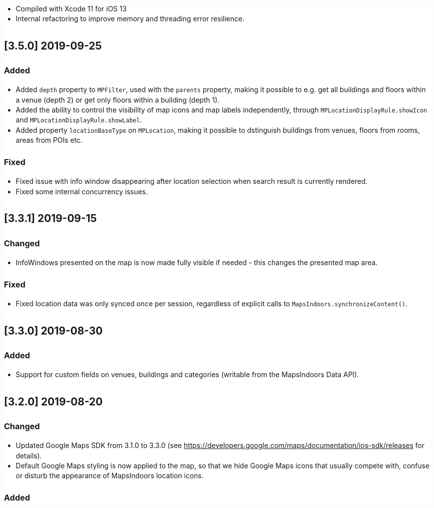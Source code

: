 - Compiled with Xcode 11 for iOS 13
- Internal refactoring to improve memory and threading error resilience.

## [3.5.0] 2019-09-25

### Added

- Added `depth` property to `MPFilter`, used with the `parents` property, making it possible to e.g. get all buildings and floors within a venue (depth 2) or get only floors within a building (depth 1).
- Added the ability to control the visibility of map icons and map labels independently, through `MPLocationDisplayRule.showIcon` and  `MPLocationDisplayRule.showLabel`.
- Added property `locationBaseType` on `MPLocation`, making it possible to dstinguish buildings from venues, floors from rooms, areas from POIs etc.

### Fixed

- Fixed issue with info window disappearing after location selection when search result is currently rendered.
- Fixed some internal concurrency issues.

## [3.3.1] 2019-09-15

### Changed

- InfoWindows presented on the map is now made fully visible if needed - this changes the presented map area.

### Fixed

- Fixed location data was only synced once per session, regardless of explicit calls to `MapsIndoors.synchronizeContent()`.

## [3.3.0] 2019-08-30

### Added

- Support for custom fields on venues, buildings and categories (writable from the MapsIndoors Data API).

## [3.2.0] 2019-08-20

### Changed

- Updated Google Maps SDK from 3.1.0 to 3.3.0 (see <https://developers.google.com/maps/documentation/ios-sdk/releases> for details).
- Default Google Maps styling is now applied to the map, so that we hide Google Maps icons that usually compete with, confuse or disturb the appearance of MapsIndoors location icons.

### Added
